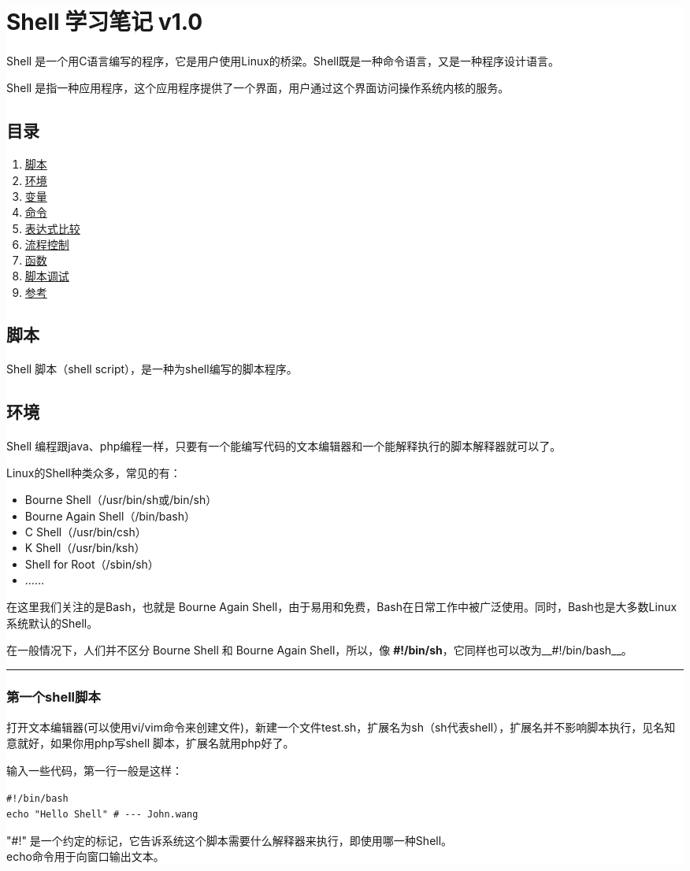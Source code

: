 # Shell 学习笔记 v1.0

Shell 是一个用C语言编写的程序，它是用户使用Linux的桥梁。Shell既是一种命令语言，又是一种程序设计语言。

Shell 是指一种应用程序，这个应用程序提供了一个界面，用户通过这个界面访问操作系统内核的服务。


## <a name='TOC'>目录</a>

  1. [脚本](#scripts)
  1. [环境](#environments)
  1. [变量](#variables)
  1. [命令](#commands)
  1. [表达式比较](#compares)
  1. [流程控制](#statements)
  1. [函数](#functions)
  1. [脚本调试](#debugs) 
  1. [参考](#references)


## <a name='scripts'>脚本</a>

Shell 脚本（shell script），是一种为shell编写的脚本程序。

## <a name='environments'>环境</a>
Shell 编程跟java、php编程一样，只要有一个能编写代码的文本编辑器和一个能解释执行的脚本解释器就可以了。  

Linux的Shell种类众多，常见的有：

* Bourne Shell（/usr/bin/sh或/bin/sh）  
* Bourne Again Shell（/bin/bash）
* C Shell（/usr/bin/csh）
* K Shell（/usr/bin/ksh）
* Shell for Root（/sbin/sh）
* ……  

 在这里我们关注的是Bash，也就是 Bourne Again Shell，由于易用和免费，Bash在日常工作中被广泛使用。同时，Bash也是大多数Linux系统默认的Shell。

在一般情况下，人们并不区分 Bourne Shell 和 Bourne Again Shell，所以，像 **#!/bin/sh**，它同样也可以改为__#!/bin/bash__。  

***
### 第一个shell脚本
打开文本编辑器(可以使用vi/vim命令来创建文件)，新建一个文件test.sh，扩展名为sh（sh代表shell），扩展名并不影响脚本执行，见名知意就好，如果你用php写shell 脚本，扩展名就用php好了。  

输入一些代码，第一行一般是这样：  

	#!/bin/bash  
	echo "Hello Shell" # --- John.wang

"#!" 是一个约定的标记，它告诉系统这个脚本需要什么解释器来执行，即使用哪一种Shell。  
echo命令用于向窗口输出文本。
